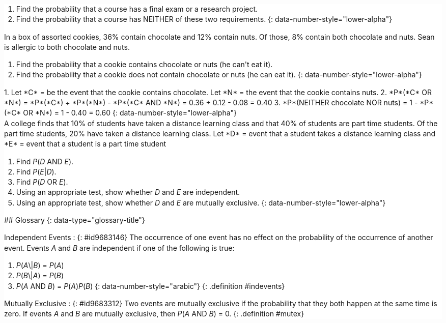 1.  Find the probability that a course has a final exam or a research project.
2.  Find the probability that a course has NEITHER of these two requirements.
{: data-number-style="lower-alpha"}

</div>
</div>

<div data-type="exercise" class="exercise" id="eip-913">
<div data-type="problem" class="problem" id="eip-id1164887148050" markdown="1">
In a box of assorted cookies, 36% contain chocolate and 12% contain nuts. Of those, 8% contain both chocolate and nuts. Sean is allergic to both chocolate and nuts.

1.  Find the probability that a cookie contains chocolate or nuts (he can't eat it).
2.  Find the probability that a cookie does not contain chocolate or nuts (he can eat it).
{: data-number-style="lower-alpha"}

</div>
<div data-type="solution" class="solution" id="eip-id1164896038986" markdown="1">
1.  Let *C* = be the event that the cookie contains chocolate. Let *N* = the event that the cookie contains nuts.
2.  *P*(*C* OR *N*) = *P*(*C*) + *P*(*N*) - *P*(*C* AND *N*) = 0.36 + 0.12 - 0.08 = 0.40
3.  *P*(NEITHER chocolate NOR nuts) = 1 - *P*(*C* OR *N*) = 1 - 0.40 = 0.60
{: data-number-style="lower-alpha"}

</div>
</div>

<div data-type="exercise" class="exercise" id="eip-126">
<div data-type="problem" class="problem" id="eip-id1164258184377" markdown="1">
A college finds that 10% of students have taken a distance learning class and that 40% of students are part time students. Of the part time students, 20% have taken a distance learning class. Let *D* = event that a student takes a distance learning class and *E* = event that a student is a part time student

1.  Find *P*(*D* AND *E*).
2.  Find *P*(*E*\|*D*).
3.  Find *P*(*D* OR *E*).
4.  Using an appropriate test, show whether *D* and *E* are independent.
5.  Using an appropriate test, show whether *D* and *E* are mutually exclusive.
{: data-number-style="lower-alpha"}

</div>
</div>

<div data-type="glossary" markdown="1">
## Glossary
{: data-type="glossary-title"}

Independent Events
: {: #id9683146} The occurrence of one event has no effect on the probability of the occurrence of another event. Events *A* and *B* are independent if one of the following is true:
  1.  *P*(*A*\\\|*B*) = *P*(*A*)
  2.  *P*(*B*\\\|*A*) = *P*(*B*)
  3.  *P*(*A* AND *B*) = *P*(*A*)*P*(*B*)
  {: data-number-style="arabic"}
{: .definition #indevents}

Mutually Exclusive
: {: #id9683312} Two events are mutually exclusive if the probability that they both happen at the same time is zero. If events *A* and *B* are mutually exclusive, then *P*(*A* AND *B*) = 0.
{: .definition #mutex}

</div>

